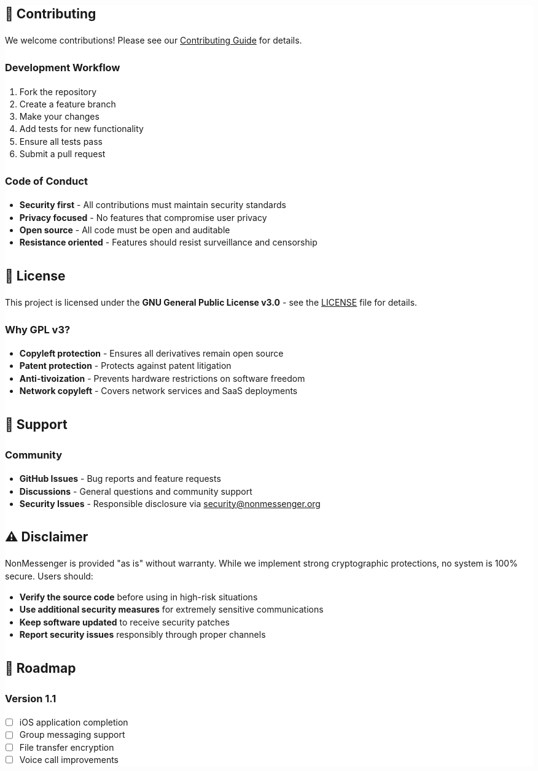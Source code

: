 ## 🤝 Contributing

We welcome contributions! Please see our [Contributing Guide](CONTRIBUTING.md) for details.

### Development Workflow
1. Fork the repository
2. Create a feature branch
3. Make your changes
4. Add tests for new functionality
5. Ensure all tests pass
6. Submit a pull request

### Code of Conduct
- **Security first** - All contributions must maintain security standards
- **Privacy focused** - No features that compromise user privacy
- **Open source** - All code must be open and auditable
- **Resistance oriented** - Features should resist surveillance and censorship

## 📄 License

This project is licensed under the **GNU General Public License v3.0** - see the [LICENSE](LICENSE) file for details.

### Why GPL v3?
- **Copyleft protection** - Ensures all derivatives remain open source
- **Patent protection** - Protects against patent litigation
- **Anti-tivoization** - Prevents hardware restrictions on software freedom
- **Network copyleft** - Covers network services and SaaS deployments

## 🌟 Support

### Community
- **GitHub Issues** - Bug reports and feature requests
- **Discussions** - General questions and community support
- **Security Issues** - Responsible disclosure via security@nonmessenger.org

## ⚠️ Disclaimer

NonMessenger is provided "as is" without warranty. While we implement strong cryptographic protections, no system is 100% secure. Users should:

- **Verify the source code** before using in high-risk situations
- **Use additional security measures** for extremely sensitive communications
- **Keep software updated** to receive security patches
- **Report security issues** responsibly through proper channels

## 🚀 Roadmap

### Version 1.1
- [ ] iOS application completion
- [ ] Group messaging support
- [ ] File transfer encryption
- [ ] Voice call improvements
